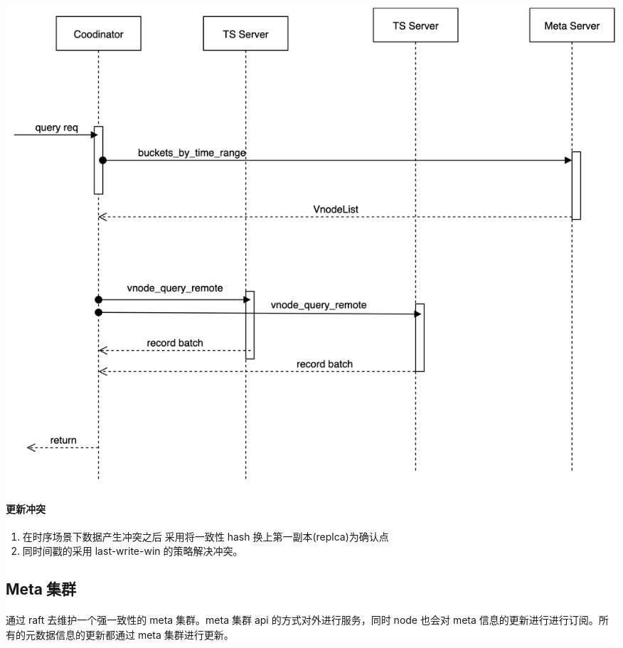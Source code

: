 ![read](../source/_static/img/read.jpg)

#### 更新冲突

1.  在时序场景下数据产生冲突之后 采用将一致性 hash 换上第一副本(replca)为确认点
2.  同时间戳的采用 last-write-win 的策略解决冲突。

## Meta 集群

通过 raft 去维护一个强一致性的 meta 集群。meta 集群 api 的方式对外进行服务，同时 node 也会对 meta 信息的更新进行进行订阅。所有的元数据信息的更新都通过 meta 集群进行更新。